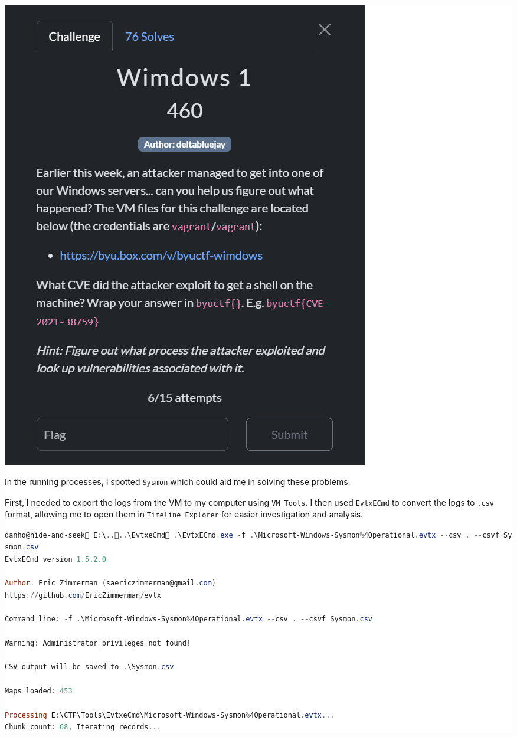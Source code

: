 ![alt text](<../../../assets/images/BYUCTF-2025/Wimdows 1.png>)

In the running processes, I spotted `Sysmon` which could aid me in solving these problems.

First, I needed to export the logs from the VM to my computer using `VM Tools`. I then used `EvtxECmd` to convert the logs to `.csv` format, allowing me to open them in `Timeline Explorer` for easier investigation and analysis.

```powershell
danhq@hide-and-seek E:\....\EvtxeCmd .\EvtxECmd.exe -f .\Microsoft-Windows-Sysmon%4Operational.evtx --csv . --csvf Sysmon.csv
EvtxECmd version 1.5.2.0

Author: Eric Zimmerman (saericzimmerman@gmail.com)
https://github.com/EricZimmerman/evtx

Command line: -f .\Microsoft-Windows-Sysmon%4Operational.evtx --csv . --csvf Sysmon.csv

Warning: Administrator privileges not found!

CSV output will be saved to .\Sysmon.csv

Maps loaded: 453

Processing E:\CTF\Tools\EvtxeCmd\Microsoft-Windows-Sysmon%4Operational.evtx...
Chunk count: 68, Iterating records...
```